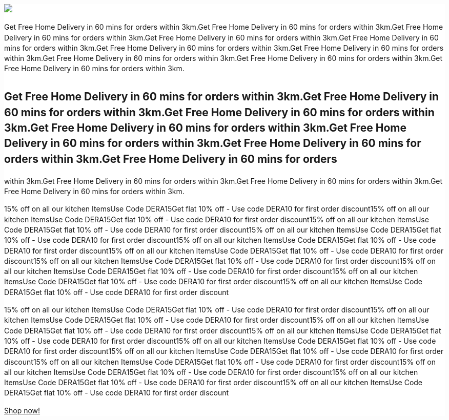 ![](https://cdn.bitespeed.co/whatsapp-snippets/wa-customer-chat-send.png)

Get Free Home Delivery in 60 mins for orders within 3km.Get Free Home
Delivery in 60 mins for orders within 3km.Get Free Home Delivery in 60 mins for
orders within 3km.Get Free Home Delivery in 60 mins for orders within 3km.Get
Free Home Delivery in 60 mins for orders within 3km.Get Free Home Delivery in
60 mins for orders within 3km.Get Free Home Delivery in 60 mins for orders
within 3km.Get Free Home Delivery in 60 mins for orders within 3km.Get Free
Home Delivery in 60 mins for orders within 3km.Get Free Home Delivery in 60
mins for orders within 3km.

Get Free Home Delivery in 60 mins for orders within 3km.Get Free Home
Delivery in 60 mins for orders within 3km.Get Free Home Delivery in 60 mins for
orders within 3km.Get Free Home Delivery in 60 mins for orders within 3km.Get
Free Home Delivery in 60 mins for orders within 3km.Get Free Home Delivery in
60 mins for orders within 3km.Get Free Home Delivery in 60 mins for orders
---
within 3km.Get Free Home Delivery in 60 mins for orders within 3km.Get Free
Home Delivery in 60 mins for orders within 3km.Get Free Home Delivery in 60
mins for orders within 3km.

15% off on all our kitchen ItemsUse Code DERA15Get flat 10% off - Use code
DERA10 for first order discount15% off on all our kitchen ItemsUse Code
DERA15Get flat 10% off - Use code DERA10 for first order discount15% off on all
our kitchen ItemsUse Code DERA15Get flat 10% off - Use code DERA10 for first
order discount15% off on all our kitchen ItemsUse Code DERA15Get flat 10% off -
Use code DERA10 for first order discount15% off on all our kitchen ItemsUse
Code DERA15Get flat 10% off - Use code DERA10 for first order discount15% off
on all our kitchen ItemsUse Code DERA15Get flat 10% off - Use code DERA10 for
first order discount15% off on all our kitchen ItemsUse Code DERA15Get flat 10%
off - Use code DERA10 for first order discount15% off on all our kitchen ItemsUse
Code DERA15Get flat 10% off - Use code DERA10 for first order discount15% off
on all our kitchen ItemsUse Code DERA15Get flat 10% off - Use code DERA10 for
first order discount15% off on all our kitchen ItemsUse Code DERA15Get flat 10%
off - Use code DERA10 for first order discount

15% off on all our kitchen ItemsUse Code DERA15Get flat 10% off - Use code
DERA10 for first order discount15% off on all our kitchen ItemsUse Code
DERA15Get flat 10% off - Use code DERA10 for first order discount15% off on all
our kitchen ItemsUse Code DERA15Get flat 10% off - Use code DERA10 for first
order discount15% off on all our kitchen ItemsUse Code DERA15Get flat 10% off -
Use code DERA10 for first order discount15% off on all our kitchen ItemsUse
Code DERA15Get flat 10% off - Use code DERA10 for first order discount15% off
on all our kitchen ItemsUse Code DERA15Get flat 10% off - Use code DERA10 for
first order discount15% off on all our kitchen ItemsUse Code DERA15Get flat 10%
off - Use code DERA10 for first order discount15% off on all our kitchen ItemsUse
Code DERA15Get flat 10% off - Use code DERA10 for first order discount15% off
on all our kitchen ItemsUse Code DERA15Get flat 10% off - Use code DERA10 for
first order discount15% off on all our kitchen ItemsUse Code DERA15Get flat 10%
off - Use code DERA10 for first order discount

[Shop now!](https://a09419-f1.myshopify.com)
